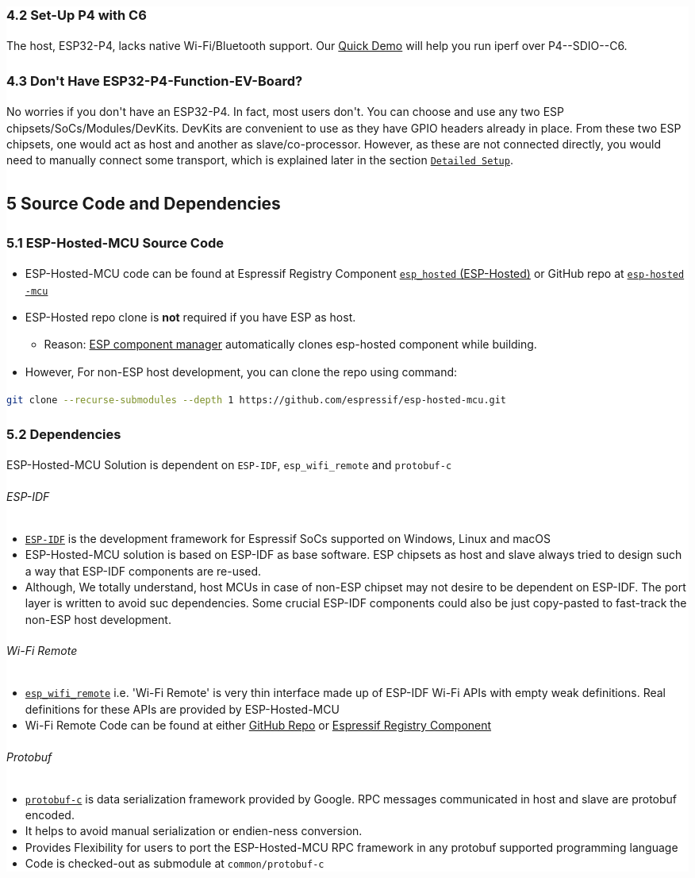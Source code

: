 ### 4.2 Set-Up P4 with C6
The host, ESP32-P4, lacks native Wi-Fi/Bluetooth support. Our [Quick Demo](docs/esp32_p4_function_ev_board.md) will help you run iperf over P4--SDIO--C6.

### 4.3 Don't Have ESP32-P4-Function-EV-Board?

No worries if you don't have an ESP32-P4. In fact, most users don't. You can choose and use any two ESP chipsets/SoCs/Modules/DevKits. DevKits are convenient to use as they have GPIO headers already in place. From these two ESP chipsets, one would act as host and another as slave/co-processor. However, as these are not connected directly, you would need to manually connect some transport, which is explained later in the section [`Detailed Setup`](#7-detailed-setup).

## 5 Source Code and Dependencies

### 5.1 ESP-Hosted-MCU Source Code

- ESP-Hosted-MCU code can be found at Espressif Registry Component [`esp_hosted` (ESP-Hosted)](https://components.espressif.com/components/espressif/esp_hosted) or GitHub repo at [`esp-hosted-mcu`](https://github.com/espressif/esp-hosted-mcu/)

- ESP-Hosted repo clone is **not** required if you have ESP as host.
  - Reason: [ESP component manager](https://docs.espressif.com/projects/esp-idf/en/stable/esp32/api-guides/tools/idf-component-manager.html) automatically clones esp-hosted component while building.
- However, For non-ESP host development, you can clone the repo using command:
```bash
git clone --recurse-submodules --depth 1 https://github.com/espressif/esp-hosted-mcu.git
```

### 5.2 Dependencies

ESP-Hosted-MCU Solution is dependent on `ESP-IDF`, `esp_wifi_remote` and `protobuf-c`

###### ESP-IDF
  - [`ESP-IDF`](https://github.com/espressif/esp-idf) is the development framework for Espressif SoCs supported on Windows, Linux and macOS
  - ESP-Hosted-MCU solution is based on ESP-IDF as base software. ESP chipsets as host and slave always tried to design such a way that ESP-IDF components are re-used.
  - Although, We totally understand, host MCUs in case of non-ESP chipset may not desire to be dependent on ESP-IDF. The port layer is written to avoid suc dependencies. Some crucial ESP-IDF components could also be just copy-pasted to fast-track the non-ESP host development.

###### Wi-Fi Remote
  - [`esp_wifi_remote`](https://components.espressif.com/components/espressif/esp_wifi_remote) i.e. 'Wi-Fi Remote' is very thin interface made up of ESP-IDF Wi-Fi APIs with empty weak definitions. Real definitions for these APIs are provided by ESP-Hosted-MCU
  - Wi-Fi Remote Code can be found at either [GitHub Repo](https://github.com/espressif/esp-wifi-remote/) or [Espressif Registry Component](https://components.espressif.com/components/espressif/esp_wifi_remote)

###### Protobuf
  - [`protobuf-c`](https://github.com/protobuf-c/protobuf-c) is data serialization framework provided by Google. RPC messages communicated in host and slave are protobuf encoded.
  - It helps to avoid manual serialization or endien-ness conversion.
  - Provides Flexibility for users to port the ESP-Hosted-MCU RPC framework in any protobuf supported programming language
  - Code is checked-out as submodule at `common/protobuf-c`
